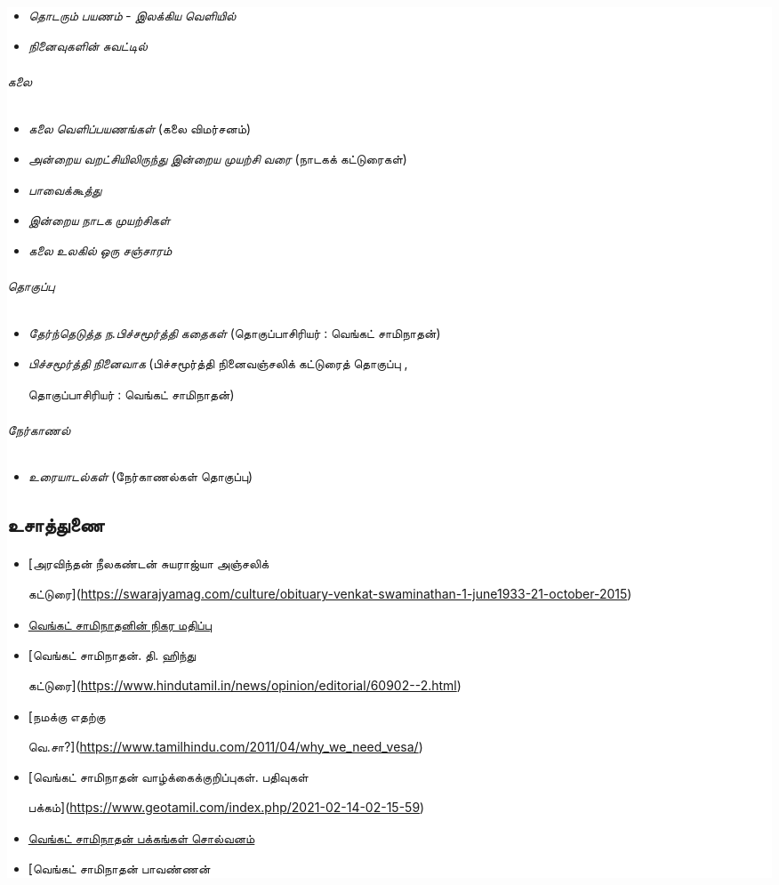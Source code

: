 

-   *தொடரும் பயணம் - இலக்கிய வெளியில்*

-   *நினைவுகளின் சுவட்டில்*



###### கலை



-   *கலை வெளிப்பயணங்கள்* (கலை விமர்சனம்)

-   *அன்றைய வறட்சியிலிருந்து இன்றைய முயற்சி வரை* (நாடகக் கட்டுரைகள்)

-   *பாவைக்கூத்து*

-   *இன்றைய நாடக முயற்சிகள்*

-   *கலை உலகில் ஒரு சஞ்சாரம்*



###### தொகுப்பு



-   *தேர்ந்தெடுத்த ந.பிச்சமூர்த்தி கதைகள்* (தொகுப்பாசிரியர் : வெங்கட் சாமிநாதன்)

-   *பிச்சமூர்த்தி நினைவாக* (பிச்சமூர்த்தி நினைவஞ்சலிக் கட்டுரைத் தொகுப்பு ,

    தொகுப்பாசிரியர் : வெங்கட் சாமிநாதன்)



###### நேர்காணல்



-   *உரையாடல்கள்* (நேர்காணல்கள் தொகுப்பு)



## உசாத்துணை



-   [அரவிந்தன் நீலகண்டன் சுயராஜ்யா அஞ்சலிக்

    கட்டுரை](https://swarajyamag.com/culture/obituary-venkat-swaminathan-1-june1933-21-october-2015)

-   [வெங்கட் சாமிநாதனின் நிகர மதிப்பு](https://www.jeyamohan.in/80088/)

-   [வெங்கட் சாமிநாதன். தி. ஹிந்து

    கட்டுரை](https://www.hindutamil.in/news/opinion/editorial/60902--2.html)

-   [நமக்கு எதற்கு

    வெ.சா?](https://www.tamilhindu.com/2011/04/why_we_need_vesa/)

-   [வெங்கட் சாமிநாதன் வாழ்க்கைக்குறிப்புகள். பதிவுகள்

    பக்கம்](https://www.geotamil.com/index.php/2021-02-14-02-15-59)

-   [வெங்கட் சாமிநாதன் பக்கங்கள் சொல்வனம்](https://solvanam.com/author/vesa/)

-   [வெங்கட் சாமிநாதன் பாவண்ணன்

